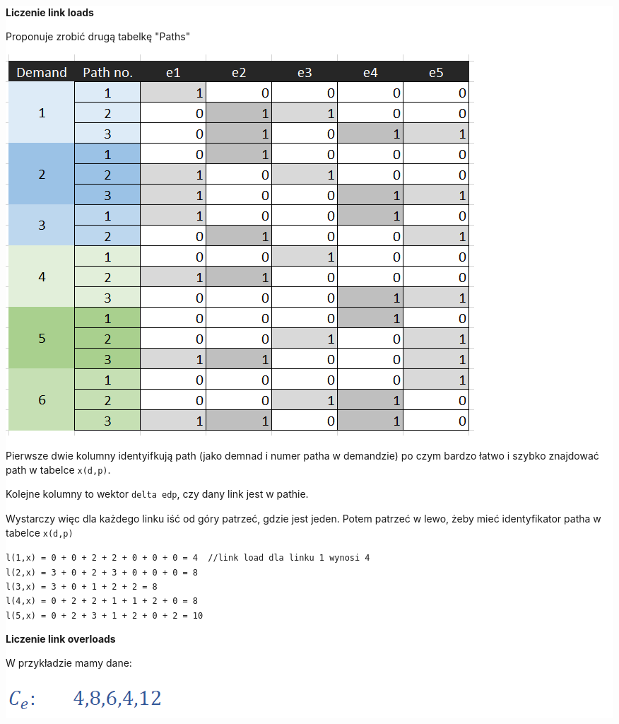 **Liczenie link loads**

Proponuje zrobić drugą tabelkę "Paths"

![](img/23.png)

Pierwsze dwie kolumny identyifkują path (jako demnad i numer patha w demandzie) po czym bardzo łatwo i szybko znajdować path w tabelce `x(d,p)`.

Kolejne kolumny to wektor `delta edp`, czy dany link jest w pathie. 

Wystarczy więc dla każdego linku iść od góry patrzeć, gdzie jest jeden. Potem patrzeć w lewo, żeby mieć identyfikator patha w tabelce `x(d,p)`

```
l(1,x) = 0 + 0 + 2 + 2 + 0 + 0 + 0 = 4  //link load dla linku 1 wynosi 4
l(2,x) = 3 + 0 + 2 + 3 + 0 + 0 + 0 = 8
l(3,x) = 3 + 0 + 1 + 2 + 2 = 8
l(4,x) = 0 + 2 + 2 + 1 + 1 + 2 + 0 = 8
l(5,x) = 0 + 2 + 3 + 1 + 2 + 0 + 2 = 10
```

**Liczenie link overloads**

W przykładzie mamy dane:

![](img/24.png)
